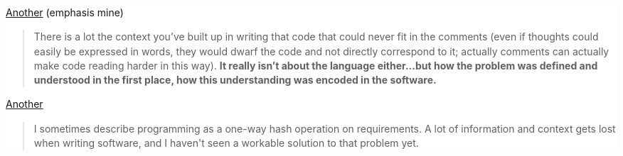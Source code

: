 [Another](https://news.ycombinator.com/item?id=16096933) (emphasis mine)

> There is a lot the context you’ve built up in writing that code that could never fit in the comments (even if thoughts could easily be expressed in words, they would dwarf the code and not directly correspond to it; actually comments can actually make code reading harder in this way). **It really isn’t about the language either...but how the problem was defined and understood in the first place, how this understanding was encoded in the software.**

[Another](https://news.ycombinator.com/item?id=16097104)

> I sometimes describe programming as a one-way hash operation on requirements. A lot of information and context gets lost when writing software, and I haven't seen a workable solution to that problem yet.
